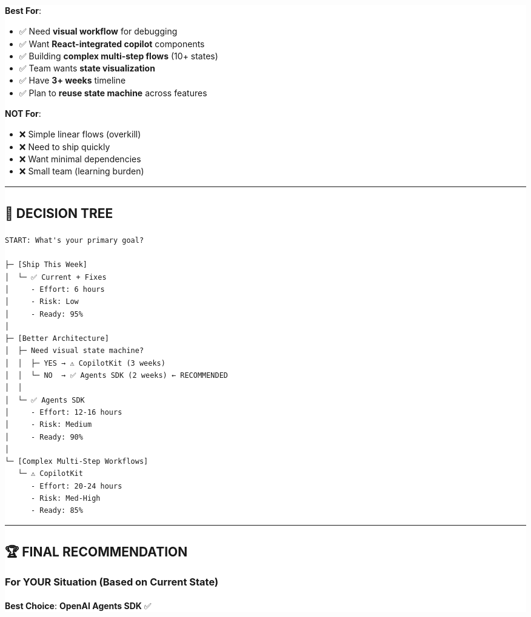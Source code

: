 **Best For**:
- ✅ Need **visual workflow** for debugging
- ✅ Want **React-integrated copilot** components
- ✅ Building **complex multi-step flows** (10+ states)
- ✅ Team wants **state visualization**
- ✅ Have **3+ weeks** timeline
- ✅ Plan to **reuse state machine** across features

**NOT For**:
- ❌ Simple linear flows (overkill)
- ❌ Need to ship quickly
- ❌ Want minimal dependencies
- ❌ Small team (learning burden)

---

## 🎯 DECISION TREE

```
START: What's your primary goal?

├─ [Ship This Week]
│  └─ ✅ Current + Fixes
│     - Effort: 6 hours
│     - Risk: Low
│     - Ready: 95%
│
├─ [Better Architecture]
│  ├─ Need visual state machine?
│  │  ├─ YES → ⚠️ CopilotKit (3 weeks)
│  │  └─ NO  → ✅ Agents SDK (2 weeks) ← RECOMMENDED
│  │
│  └─ ✅ Agents SDK
│     - Effort: 12-16 hours
│     - Risk: Medium
│     - Ready: 90%
│
└─ [Complex Multi-Step Workflows]
   └─ ⚠️ CopilotKit
      - Effort: 20-24 hours
      - Risk: Med-High
      - Ready: 85%
```

---

## 🏆 FINAL RECOMMENDATION

### For YOUR Situation (Based on Current State)

**Best Choice**: **OpenAI Agents SDK** ✅
